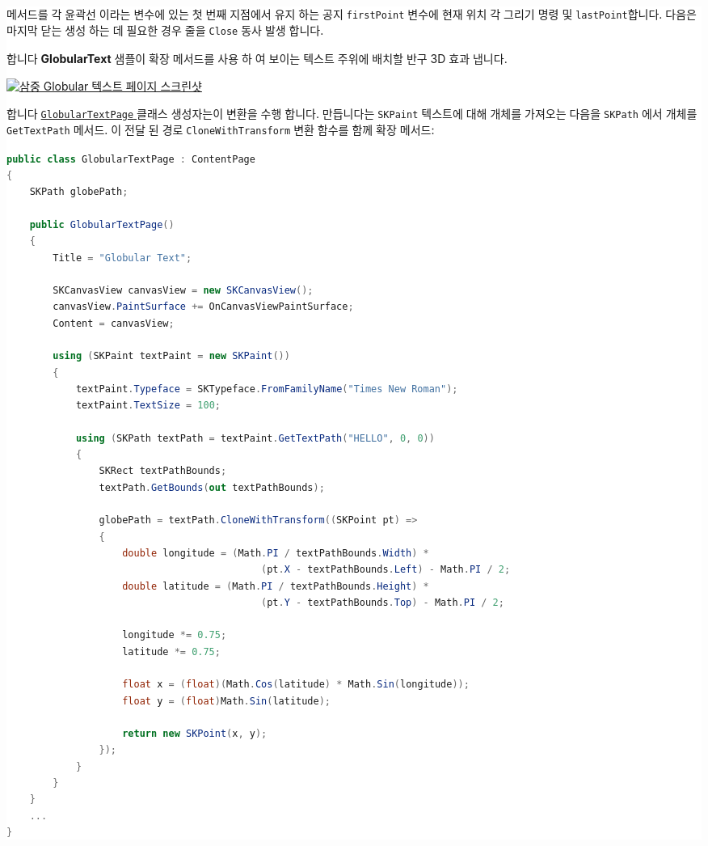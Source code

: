 메서드를 각 윤곽선 이라는 변수에 있는 첫 번째 지점에서 유지 하는 공지 `firstPoint` 변수에 현재 위치 각 그리기 명령 및 `lastPoint`합니다. 다음은 마지막 닫는 생성 하는 데 필요한 경우 줄을 `Close` 동사 발생 합니다.

합니다 **GlobularText** 샘플이 확장 메서드를 사용 하 여 보이는 텍스트 주위에 배치할 반구 3D 효과 냅니다.

[![](information-images/globulartext-small.png "삼중 Globular 텍스트 페이지 스크린샷")](information-images/globulartext-large.png#lightbox "삼중 Globular 텍스트 페이지 스크린샷")

합니다 [ `GlobularTextPage` ](https://github.com/xamarin/xamarin-forms-samples/blob/master/SkiaSharpForms/Demos/Demos/SkiaSharpFormsDemos/Curves/GlobularTextPage.cs) 클래스 생성자는이 변환을 수행 합니다. 만듭니다는 `SKPaint` 텍스트에 대해 개체를 가져오는 다음을 `SKPath` 에서 개체를 `GetTextPath` 메서드. 이 전달 된 경로 `CloneWithTransform` 변환 함수를 함께 확장 메서드:

```csharp
public class GlobularTextPage : ContentPage
{
    SKPath globePath;

    public GlobularTextPage()
    {
        Title = "Globular Text";

        SKCanvasView canvasView = new SKCanvasView();
        canvasView.PaintSurface += OnCanvasViewPaintSurface;
        Content = canvasView;

        using (SKPaint textPaint = new SKPaint())
        {
            textPaint.Typeface = SKTypeface.FromFamilyName("Times New Roman");
            textPaint.TextSize = 100;

            using (SKPath textPath = textPaint.GetTextPath("HELLO", 0, 0))
            {
                SKRect textPathBounds;
                textPath.GetBounds(out textPathBounds);

                globePath = textPath.CloneWithTransform((SKPoint pt) =>
                {
                    double longitude = (Math.PI / textPathBounds.Width) *
                                            (pt.X - textPathBounds.Left) - Math.PI / 2;
                    double latitude = (Math.PI / textPathBounds.Height) *
                                            (pt.Y - textPathBounds.Top) - Math.PI / 2;

                    longitude *= 0.75;
                    latitude *= 0.75;

                    float x = (float)(Math.Cos(latitude) * Math.Sin(longitude));
                    float y = (float)Math.Sin(latitude);

                    return new SKPoint(x, y);
                });
            }
        }
    }
    ...
}
```
